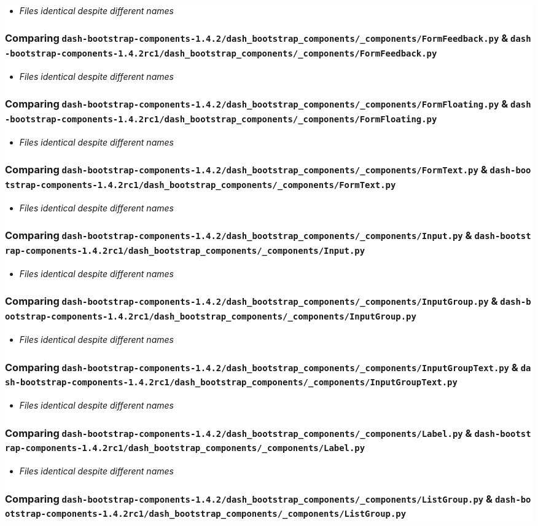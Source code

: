  * *Files identical despite different names*

### Comparing `dash-bootstrap-components-1.4.2/dash_bootstrap_components/_components/FormFeedback.py` & `dash-bootstrap-components-1.4.2rc1/dash_bootstrap_components/_components/FormFeedback.py`

 * *Files identical despite different names*

### Comparing `dash-bootstrap-components-1.4.2/dash_bootstrap_components/_components/FormFloating.py` & `dash-bootstrap-components-1.4.2rc1/dash_bootstrap_components/_components/FormFloating.py`

 * *Files identical despite different names*

### Comparing `dash-bootstrap-components-1.4.2/dash_bootstrap_components/_components/FormText.py` & `dash-bootstrap-components-1.4.2rc1/dash_bootstrap_components/_components/FormText.py`

 * *Files identical despite different names*

### Comparing `dash-bootstrap-components-1.4.2/dash_bootstrap_components/_components/Input.py` & `dash-bootstrap-components-1.4.2rc1/dash_bootstrap_components/_components/Input.py`

 * *Files identical despite different names*

### Comparing `dash-bootstrap-components-1.4.2/dash_bootstrap_components/_components/InputGroup.py` & `dash-bootstrap-components-1.4.2rc1/dash_bootstrap_components/_components/InputGroup.py`

 * *Files identical despite different names*

### Comparing `dash-bootstrap-components-1.4.2/dash_bootstrap_components/_components/InputGroupText.py` & `dash-bootstrap-components-1.4.2rc1/dash_bootstrap_components/_components/InputGroupText.py`

 * *Files identical despite different names*

### Comparing `dash-bootstrap-components-1.4.2/dash_bootstrap_components/_components/Label.py` & `dash-bootstrap-components-1.4.2rc1/dash_bootstrap_components/_components/Label.py`

 * *Files identical despite different names*

### Comparing `dash-bootstrap-components-1.4.2/dash_bootstrap_components/_components/ListGroup.py` & `dash-bootstrap-components-1.4.2rc1/dash_bootstrap_components/_components/ListGroup.py`
